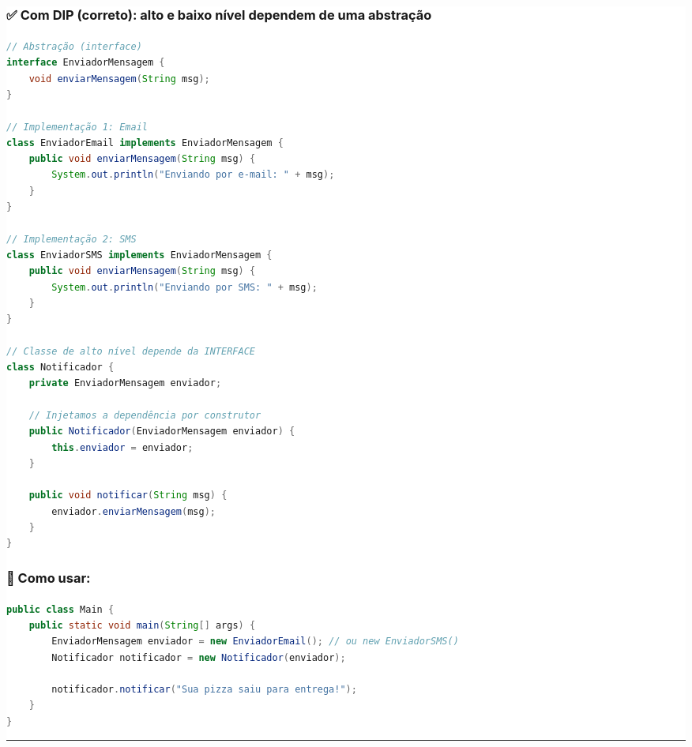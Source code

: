 
### ✅ Com DIP (correto): alto e baixo nível dependem de **uma abstração**

```java
// Abstração (interface)
interface EnviadorMensagem {
    void enviarMensagem(String msg);
}

// Implementação 1: Email
class EnviadorEmail implements EnviadorMensagem {
    public void enviarMensagem(String msg) {
        System.out.println("Enviando por e-mail: " + msg);
    }
}

// Implementação 2: SMS
class EnviadorSMS implements EnviadorMensagem {
    public void enviarMensagem(String msg) {
        System.out.println("Enviando por SMS: " + msg);
    }
}

// Classe de alto nível depende da INTERFACE
class Notificador {
    private EnviadorMensagem enviador;

    // Injetamos a dependência por construtor
    public Notificador(EnviadorMensagem enviador) {
        this.enviador = enviador;
    }

    public void notificar(String msg) {
        enviador.enviarMensagem(msg);
    }
}

```

### 🧪 Como usar:

```java
public class Main {
    public static void main(String[] args) {
        EnviadorMensagem enviador = new EnviadorEmail(); // ou new EnviadorSMS()
        Notificador notificador = new Notificador(enviador);

        notificador.notificar("Sua pizza saiu para entrega!");
    }
}

```

---